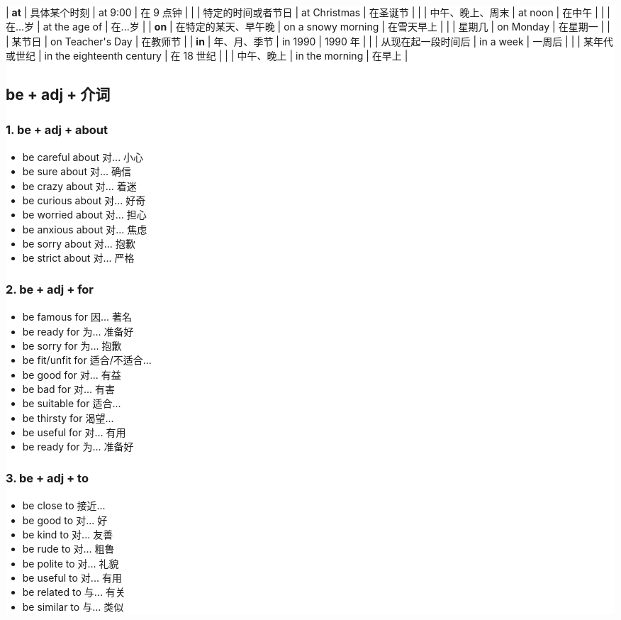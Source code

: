 | **at**    | 具体某个时刻         | at 9:00                    | 在 9 点钟        |
|           | 特定的时间或者节日   | at Christmas               | 在圣诞节         |
|           | 中午、晚上、周末     | at noon                    | 在中午           |
|           | 在...岁              | at the age of              | 在...岁          |
| **on**    | 在特定的某天、早午晚 | on a snowy morning         | 在雪天早上       |
|           | 星期几               | on Monday                  | 在星期一         |
|           | 某节日               | on Teacher's Day           | 在教师节         |
| **in**    | 年、月、季节         | in 1990                    | 1990 年          |
|           | 从现在起一段时间后   | in a week                  | 一周后           |
|           | 某年代或世纪         | in the eighteenth century  | 在 18 世纪       |
|           | 中午、晚上           | in the morning             | 在早上           |

## be + adj + 介词

### 1. **be + adj + about**

- be careful about 对... 小心
- be sure about 对... 确信
- be crazy about 对... 着迷
- be curious about 对... 好奇
- be worried about 对... 担心
- be anxious about 对... 焦虑
- be sorry about 对... 抱歉
- be strict about 对... 严格

### 2. **be + adj + for**

- be famous for 因... 著名
- be ready for 为... 准备好
- be sorry for 为... 抱歉
- be fit/unfit for 适合/不适合...
- be good for 对... 有益
- be bad for 对... 有害
- be suitable for 适合...
- be thirsty for 渴望...
- be useful for 对... 有用
- be ready for 为... 准备好

### 3. **be + adj + to**

- be close to 接近...
- be good to 对... 好
- be kind to 对... 友善
- be rude to 对... 粗鲁
- be polite to 对... 礼貌
- be useful to 对... 有用
- be related to 与... 有关
- be similar to 与... 类似
